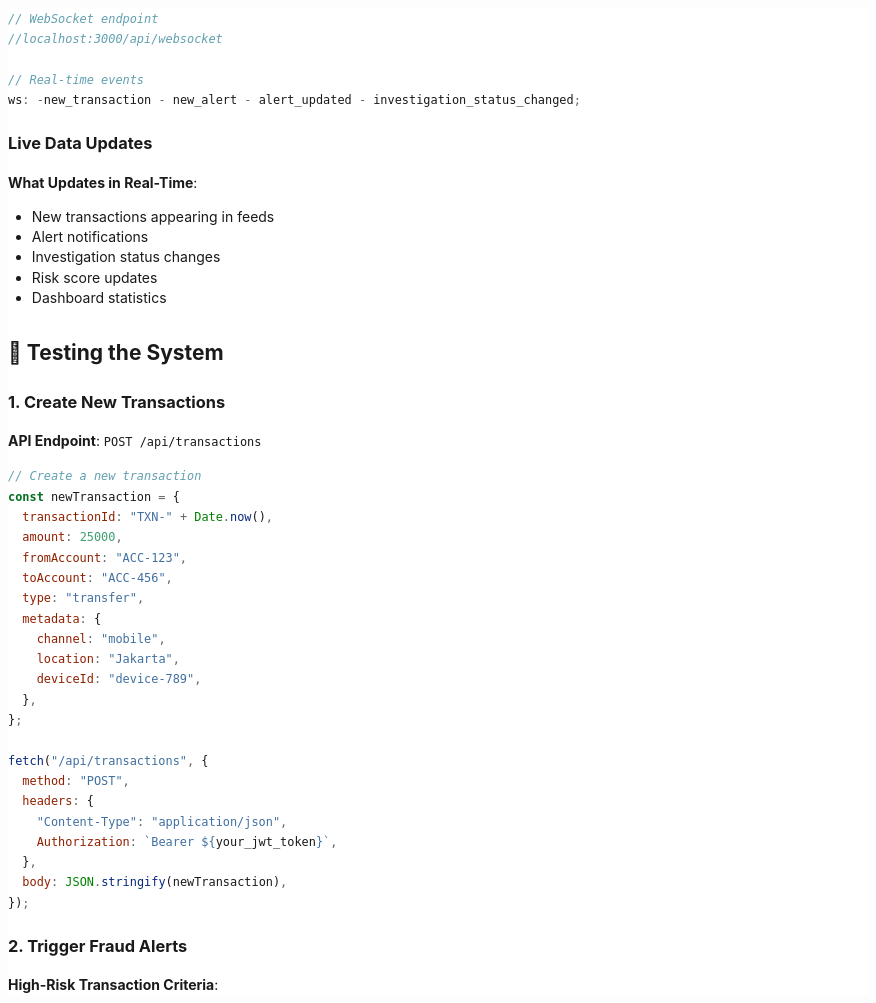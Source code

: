 ```javascript
// WebSocket endpoint
//localhost:3000/api/websocket

// Real-time events
ws: -new_transaction - new_alert - alert_updated - investigation_status_changed;
```

### Live Data Updates

**What Updates in Real-Time**:

- New transactions appearing in feeds
- Alert notifications
- Investigation status changes
- Risk score updates
- Dashboard statistics

## 🧪 Testing the System

### 1. Create New Transactions

**API Endpoint**: `POST /api/transactions`

```javascript
// Create a new transaction
const newTransaction = {
  transactionId: "TXN-" + Date.now(),
  amount: 25000,
  fromAccount: "ACC-123",
  toAccount: "ACC-456",
  type: "transfer",
  metadata: {
    channel: "mobile",
    location: "Jakarta",
    deviceId: "device-789",
  },
};

fetch("/api/transactions", {
  method: "POST",
  headers: {
    "Content-Type": "application/json",
    Authorization: `Bearer ${your_jwt_token}`,
  },
  body: JSON.stringify(newTransaction),
});
```

### 2. Trigger Fraud Alerts

**High-Risk Transaction Criteria**:
